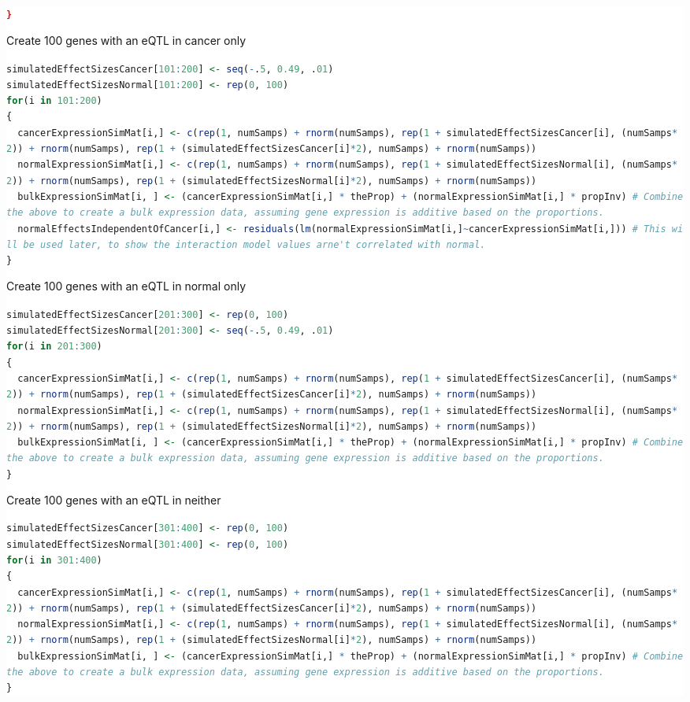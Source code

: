 ```r
}
```

Create 100 genes with an eQTL in cancer only


```r
simulatedEffectSizesCancer[101:200] <- seq(-.5, 0.49, .01)
simulatedEffectSizesNormal[101:200] <- rep(0, 100) 
for(i in 101:200)
{
  cancerExpressionSimMat[i,] <- c(rep(1, numSamps) + rnorm(numSamps), rep(1 + simulatedEffectSizesCancer[i], (numSamps*2)) + rnorm(numSamps), rep(1 + (simulatedEffectSizesCancer[i]*2), numSamps) + rnorm(numSamps))
  normalExpressionSimMat[i,] <- c(rep(1, numSamps) + rnorm(numSamps), rep(1 + simulatedEffectSizesNormal[i], (numSamps*2)) + rnorm(numSamps), rep(1 + (simulatedEffectSizesNormal[i]*2), numSamps) + rnorm(numSamps))
  bulkExpressionSimMat[i, ] <- (cancerExpressionSimMat[i,] * theProp) + (normalExpressionSimMat[i,] * propInv) # Combine the above to create a bulk expression data, assuming gene expression is additive based on the proportions.
  normalEffectsIndependentOfCancer[i,] <- residuals(lm(normalExpressionSimMat[i,]~cancerExpressionSimMat[i,])) # This will be used later, to show the interaction model values arne't correlated with normal.
}
```

Create 100 genes with an eQTL in normal only


```r
simulatedEffectSizesCancer[201:300] <- rep(0, 100) 
simulatedEffectSizesNormal[201:300] <- seq(-.5, 0.49, .01) 
for(i in 201:300)
{
  cancerExpressionSimMat[i,] <- c(rep(1, numSamps) + rnorm(numSamps), rep(1 + simulatedEffectSizesCancer[i], (numSamps*2)) + rnorm(numSamps), rep(1 + (simulatedEffectSizesCancer[i]*2), numSamps) + rnorm(numSamps))
  normalExpressionSimMat[i,] <- c(rep(1, numSamps) + rnorm(numSamps), rep(1 + simulatedEffectSizesNormal[i], (numSamps*2)) + rnorm(numSamps), rep(1 + (simulatedEffectSizesNormal[i]*2), numSamps) + rnorm(numSamps))
  bulkExpressionSimMat[i, ] <- (cancerExpressionSimMat[i,] * theProp) + (normalExpressionSimMat[i,] * propInv) # Combine the above to create a bulk expression data, assuming gene expression is additive based on the proportions.
}
```

Create 100 genes with an eQTL in neither


```r
simulatedEffectSizesCancer[301:400] <- rep(0, 100) 
simulatedEffectSizesNormal[301:400] <- rep(0, 100) 
for(i in 301:400)
{
  cancerExpressionSimMat[i,] <- c(rep(1, numSamps) + rnorm(numSamps), rep(1 + simulatedEffectSizesCancer[i], (numSamps*2)) + rnorm(numSamps), rep(1 + (simulatedEffectSizesCancer[i]*2), numSamps) + rnorm(numSamps))
  normalExpressionSimMat[i,] <- c(rep(1, numSamps) + rnorm(numSamps), rep(1 + simulatedEffectSizesNormal[i], (numSamps*2)) + rnorm(numSamps), rep(1 + (simulatedEffectSizesNormal[i]*2), numSamps) + rnorm(numSamps))
  bulkExpressionSimMat[i, ] <- (cancerExpressionSimMat[i,] * theProp) + (normalExpressionSimMat[i,] * propInv) # Combine the above to create a bulk expression data, assuming gene expression is additive based on the proportions.
}
```
